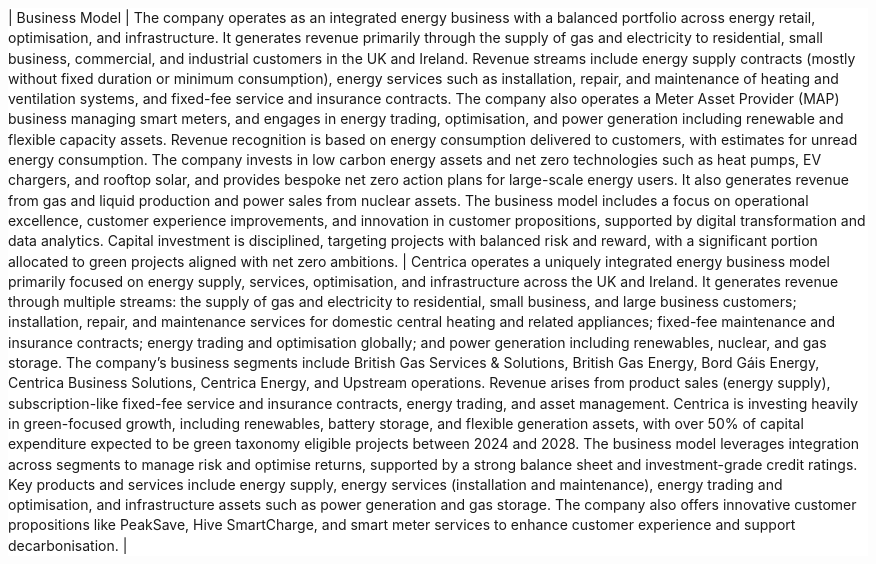 | Business Model | The company operates as an integrated energy business with a balanced portfolio across energy retail, optimisation, and infrastructure. It generates revenue primarily through the supply of gas and electricity to residential, small business, commercial, and industrial customers in the UK and Ireland. Revenue streams include energy supply contracts (mostly without fixed duration or minimum consumption), energy services such as installation, repair, and maintenance of heating and ventilation systems, and fixed-fee service and insurance contracts. The company also operates a Meter Asset Provider (MAP) business managing smart meters, and engages in energy trading, optimisation, and power generation including renewable and flexible capacity assets. Revenue recognition is based on energy consumption delivered to customers, with estimates for unread energy consumption. The company invests in low carbon energy assets and net zero technologies such as heat pumps, EV chargers, and rooftop solar, and provides bespoke net zero action plans for large-scale energy users. It also generates revenue from gas and liquid production and power sales from nuclear assets. The business model includes a focus on operational excellence, customer experience improvements, and innovation in customer propositions, supported by digital transformation and data analytics. Capital investment is disciplined, targeting projects with balanced risk and reward, with a significant portion allocated to green projects aligned with net zero ambitions. | Centrica operates a uniquely integrated energy business model primarily focused on energy supply, services, optimisation, and infrastructure across the UK and Ireland. It generates revenue through multiple streams: the supply of gas and electricity to residential, small business, and large business customers; installation, repair, and maintenance services for domestic central heating and related appliances; fixed-fee maintenance and insurance contracts; energy trading and optimisation globally; and power generation including renewables, nuclear, and gas storage. The company’s business segments include British Gas Services & Solutions, British Gas Energy, Bord Gáis Energy, Centrica Business Solutions, Centrica Energy, and Upstream operations. Revenue arises from product sales (energy supply), subscription-like fixed-fee service and insurance contracts, energy trading, and asset management. Centrica is investing heavily in green-focused growth, including renewables, battery storage, and flexible generation assets, with over 50% of capital expenditure expected to be green taxonomy eligible projects between 2024 and 2028. The business model leverages integration across segments to manage risk and optimise returns, supported by a strong balance sheet and investment-grade credit ratings. Key products and services include energy supply, energy services (installation and maintenance), energy trading and optimisation, and infrastructure assets such as power generation and gas storage. The company also offers innovative customer propositions like PeakSave, Hive SmartCharge, and smart meter services to enhance customer experience and support decarbonisation. |